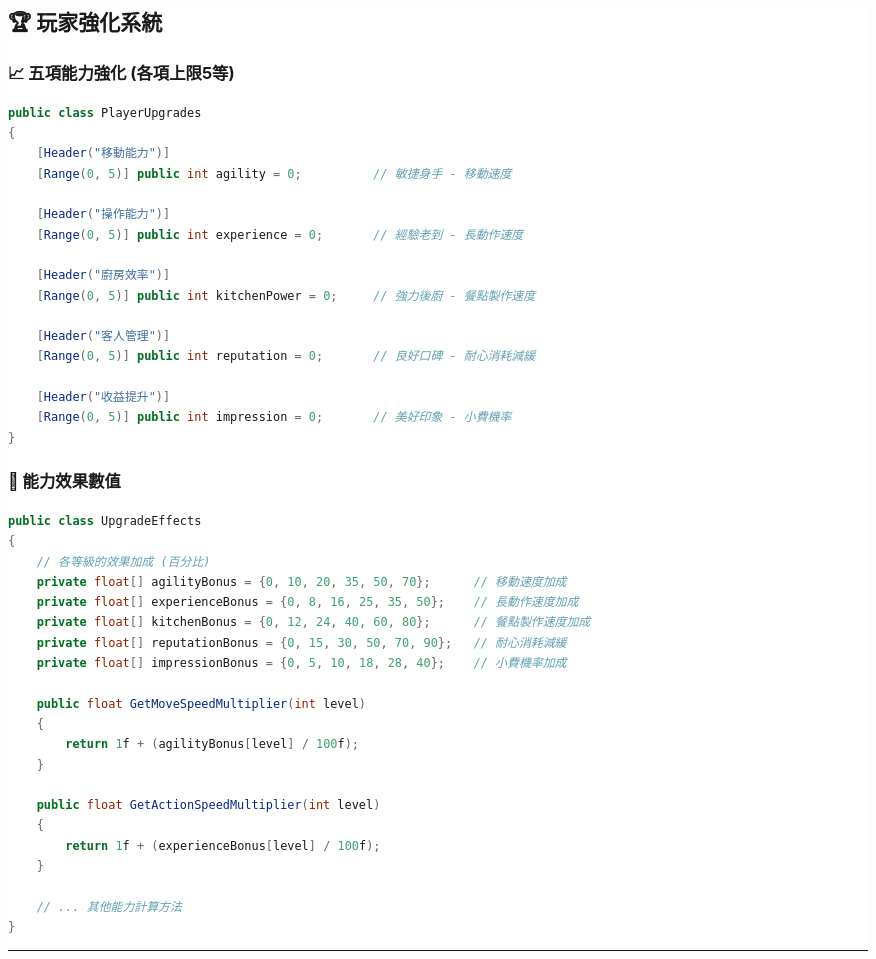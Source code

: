 
## 🏆 玩家強化系統

### 📈 五項能力強化 (各項上限5等)
```csharp
public class PlayerUpgrades
{
    [Header("移動能力")]
    [Range(0, 5)] public int agility = 0;          // 敏捷身手 - 移動速度
    
    [Header("操作能力")]  
    [Range(0, 5)] public int experience = 0;       // 經驗老到 - 長動作速度
    
    [Header("廚房效率")]
    [Range(0, 5)] public int kitchenPower = 0;     // 強力後廚 - 餐點製作速度
    
    [Header("客人管理")]
    [Range(0, 5)] public int reputation = 0;       // 良好口碑 - 耐心消耗減緩
    
    [Header("收益提升")]
    [Range(0, 5)] public int impression = 0;       // 美好印象 - 小費機率
}
```

### 🔢 能力效果數值
```csharp
public class UpgradeEffects
{
    // 各等級的效果加成 (百分比)
    private float[] agilityBonus = {0, 10, 20, 35, 50, 70};      // 移動速度加成
    private float[] experienceBonus = {0, 8, 16, 25, 35, 50};    // 長動作速度加成  
    private float[] kitchenBonus = {0, 12, 24, 40, 60, 80};      // 餐點製作速度加成
    private float[] reputationBonus = {0, 15, 30, 50, 70, 90};   // 耐心消耗減緩
    private float[] impressionBonus = {0, 5, 10, 18, 28, 40};    // 小費機率加成
    
    public float GetMoveSpeedMultiplier(int level)
    {
        return 1f + (agilityBonus[level] / 100f);
    }
    
    public float GetActionSpeedMultiplier(int level)
    {
        return 1f + (experienceBonus[level] / 100f);
    }
    
    // ... 其他能力計算方法
}
```

---
